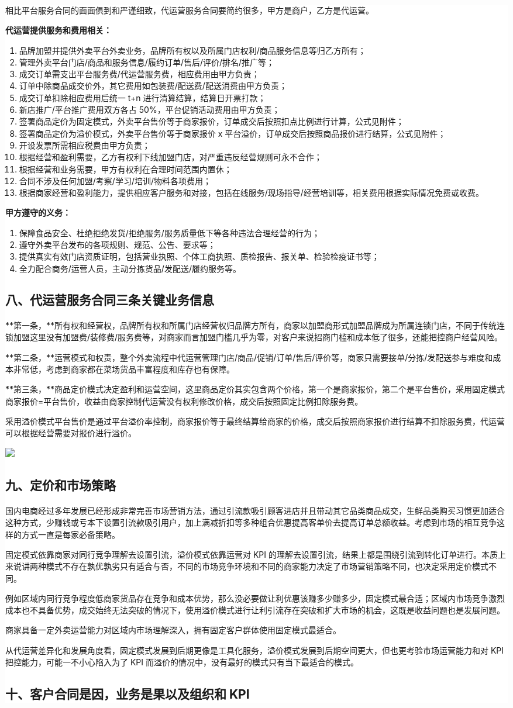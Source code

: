 相比平台服务合同的面面俱到和严谨细致，代运营服务合同要简约很多，甲方是商户，乙方是代运营。

**代运营提供服务和费用相关：**

1.  品牌加盟并提供外卖平台外卖业务，品牌所有权以及所属门店权利/商品服务信息等归乙方所有；
2.  管理外卖平台门店/商品和服务信息/履约订单/售后/评价/排名/推广等；
3.  成交订单需支出平台服务费/代运营服务费，相应费用由甲方负责；
4.  订单中除商品成交价外，其它费用如包装费/配送费/配送消费由甲方负责；
5.  成交订单扣除相应费用后统一 t+n 进行清算结算，结算日开票打款；
6.  新店推广/平台推广费用双方各占 50%，平台促销活动费用由甲方负责；
7.  签署商品定价为固定模式，外卖平台售价等于商家报价，订单成交后按照扣点比例进行计算，公式见附件；
8.  签署商品定价为溢价模式，外卖平台售价等于商家报价 x 平台溢价，订单成交后按照商品报价进行结算，公式见附件；
9.  开设发票所需相应税费由甲方负责；
10.  根据经营和盈利需要，乙方有权利下线加盟门店，对严重违反经营规则可永不合作；
11.  根据经营和业务需要，甲方有权利在合理时间范围内置休；
12.  合同不涉及任何加盟/考察/学习/培训/物料各项费用；
13.  根据商家经营和盈利能力，提供相应客户服务和对接，包括在线服务/现场指导/经营培训等，相关费用根据实际情况免费或收费。

**甲方遵守的义务：**

1.  保障食品安全、杜绝拒绝发货/拒绝服务/服务质量低下等各种违法合理经营的行为；
2.  遵守外卖平台发布的各项规则、规范、公告、要求等；
3.  提供真实有效门店资质证明，包括营业执照、个体工商执照、质检报告、报关单、检验检疫证书等；
4.  全力配合商务/运营人员，主动分拣货品/发配送/履约服务等。

## 八、代运营服务合同三条关键业务信息

**第一条，**所有权和经营权，品牌所有权和所属门店经营权归品牌方所有，商家以加盟商形式加盟品牌成为所属连锁门店，不同于传统连锁加盟这里没有加盟费/装修费/服务费等，对商家而言加盟门槛几乎为零，对客户来说招商门槛和成本低了很多，还能把控商户经营风险。

**第二条，**运营模式和权责，整个外卖流程中代运营管理门店/商品/促销/订单/售后/评价等，商家只需要接单/分拣/发配送参与难度和成本非常低，考虑到商家都在菜场货品丰富程度和库存也有保障。

**第三条，**商品定价模式决定盈利和运营空间，这里商品定价其实包含两个价格，第一个是商家报价，第二个是平台售价，采用固定模式商家报价=平台售价，收益由商家控制代运营没有权利修改价格，成交后按照固定比例扣除服务费。

采用溢价模式平台售价是通过平台溢价率控制，商家报价等于最终结算给商家的价格，成交后按照商家报价进行结算不扣除服务费，代运营可以根据经营需要对报价进行溢价。

![](https://image.yunyingpai.com/wp/2022/02/1fL6a8fG5qmPMcUfcGhS.jpg)

## 九、定价和市场策略

国内电商经过多年发展已经形成非常完善市场营销方法，通过引流款吸引顾客进店并且带动其它品类商品成交，生鲜品类购买习惯更加适合这种方式，少赚钱或亏本下设置引流款吸引用户，加上满减折扣等多种组合优惠提高客单价去提高订单总额收益。考虑到市场的相互竞争这样的方式一直是每家必备策略。

固定模式依靠商家对同行竞争理解去设置引流，溢价模式依靠运营对 KPI 的理解去设置引流，结果上都是围绕引流到转化订单进行。本质上来说讲两种模式不存在孰优孰劣只有适合与否，不同的市场竞争环境和不同的商家能力决定了市场营销策略不同，也决定采用定价模式不同。

例如区域内同行竞争程度低商家货品存在竞争和成本优势，那么没必要做让利优惠该赚多少赚多少，固定模式最合适；区域内市场竞争激烈成本也不具备优势，成交始终无法突破的情况下，使用溢价模式进行让利引流存在突破和扩大市场的机会，这既是收益问题也是发展问题。

商家具备一定外卖运营能力对区域内市场理解深入，拥有固定客户群体使用固定模式最适合。

从代运营差异化和发展角度看，固定模式发展到后期更像是工具化服务，溢价模式发展到后期空间更大，但也更考验市场运营能力和对 KPI 把控能力，可能一不小心陷入为了 KPI 而溢价的情况中，没有最好的模式只有当下最适合的模式。

## 十、客户合同是因，业务是果以及组织和 KPI
